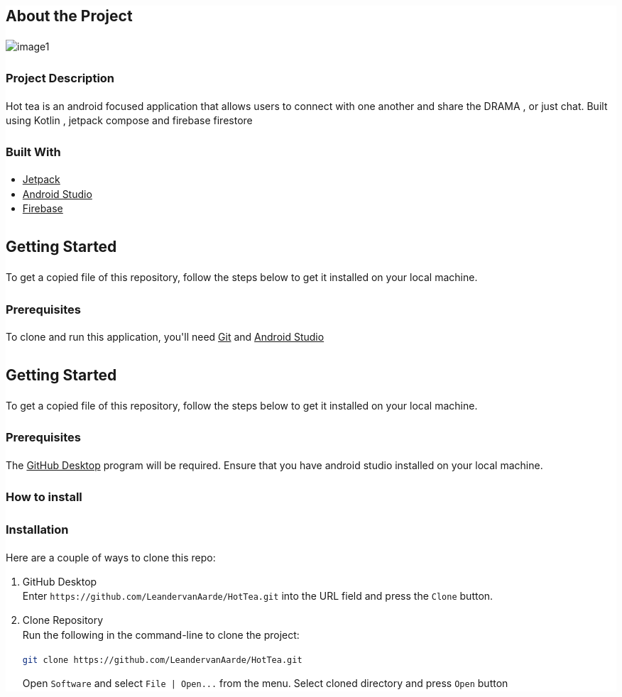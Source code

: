 
## About the Project


![image1](https://drive.google.com/uc?export=view&id=1X6smvJz1q-dIND9EFjbQ38UHU4eDV128)
### Project Description
Hot tea is an android focused application that allows users to connect with one another and share the DRAMA , or just chat. Built using Kotlin , jetpack compose and firebase firestore

### Built With
* [Jetpack](https://developer.android.com/jetpack/compose)
* [Android Studio](https://developer.android.com/studio?gclid=Cj0KCQjw1rqkBhCTARIsAAHz7K3yu1TggVgX5GMQxnvZeO-46i0GuelMrUzOlAwTnDT1GejMycaz6F4aAqKfEALw_wcB&gclsrc=aw.ds)
* [Firebase](https://firebase.google.com/)

## Getting Started

To get a copied file of this repository, follow the steps below to get it installed on your local machine.

### Prerequisites

To clone and run this application, you'll need [Git](https://git-scm.com) and [Android Studio](https://developer.android.com/studio?gclid=Cj0KCQjw1rqkBhCTARIsAAHz7K3yu1TggVgX5GMQxnvZeO-46i0GuelMrUzOlAwTnDT1GejMycaz6F4aAqKfEALw_wcB&gclsrc=aw.ds)

## Getting Started

To get a copied file of this repository, follow the steps below to get it installed on your local machine.

### Prerequisites

 The [GitHub Desktop](https://desktop.github.com/) program will  be required.
Ensure that you have android studio  installed on your local machine.

### How to install

### Installation
Here are a couple of ways to clone this repo:


1. GitHub Desktop </br>
   Enter `https://github.com/LeandervanAarde/HotTea.git` into the URL field and press the `Clone` button.

2. Clone Repository </br>
   Run the following in the command-line to clone the project:
   ```sh
   git clone https://github.com/LeandervanAarde/HotTea.git
   ```
   Open `Software` and select `File | Open...` from the menu. Select cloned directory and press `Open` button
